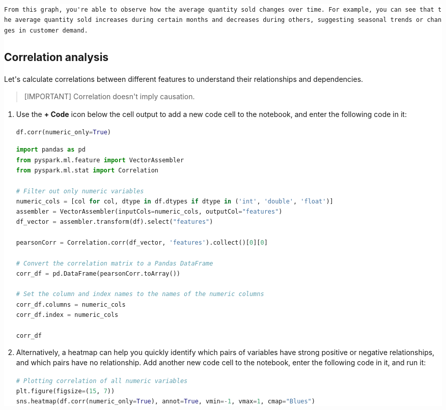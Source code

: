     From this graph, you're able to observe how the average quantity sold changes over time. For example, you can see that the average quantity sold increases during certain months and decreases during others, suggesting seasonal trends or changes in customer demand.

## Correlation analysis

Let's calculate correlations between different features to understand their relationships and dependencies.

>[IMPORTANT]
> Correlation doesn't imply causation. 

1. Use the **+ Code** icon below the cell output to add a new code cell to the notebook, and enter the following code in it:

    ```python
    df.corr(numeric_only=True)
    ```

    ```python
    import pandas as pd
    from pyspark.ml.feature import VectorAssembler
    from pyspark.ml.stat import Correlation
    
    # Filter out only numeric variables
    numeric_cols = [col for col, dtype in df.dtypes if dtype in ('int', 'double', 'float')]
    assembler = VectorAssembler(inputCols=numeric_cols, outputCol="features")
    df_vector = assembler.transform(df).select("features")
    
    pearsonCorr = Correlation.corr(df_vector, 'features').collect()[0][0]
    
    # Convert the correlation matrix to a Pandas DataFrame
    corr_df = pd.DataFrame(pearsonCorr.toArray())
    
    # Set the column and index names to the names of the numeric columns
    corr_df.columns = numeric_cols
    corr_df.index = numeric_cols
    
    corr_df

    ```

1. Alternatively, a heatmap can help you quickly identify which pairs of variables have strong positive or negative relationships, and which pairs have no relationship. Add another new code cell to the notebook, enter the following code in it, and run it:

    ```python
    # Plotting correlation of all numeric variables
    plt.figure(figsize=(15, 7))
    sns.heatmap(df.corr(numeric_only=True), annot=True, vmin=-1, vmax=1, cmap="Blues")
    ```
